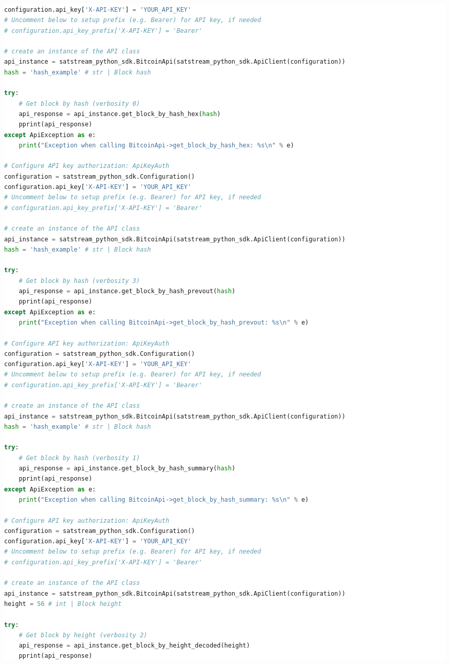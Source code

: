```python
configuration.api_key['X-API-KEY'] = 'YOUR_API_KEY'
# Uncomment below to setup prefix (e.g. Bearer) for API key, if needed
# configuration.api_key_prefix['X-API-KEY'] = 'Bearer'

# create an instance of the API class
api_instance = satstream_python_sdk.BitcoinApi(satstream_python_sdk.ApiClient(configuration))
hash = 'hash_example' # str | Block hash

try:
    # Get block by hash (verbosity 0)
    api_response = api_instance.get_block_by_hash_hex(hash)
    pprint(api_response)
except ApiException as e:
    print("Exception when calling BitcoinApi->get_block_by_hash_hex: %s\n" % e)

# Configure API key authorization: ApiKeyAuth
configuration = satstream_python_sdk.Configuration()
configuration.api_key['X-API-KEY'] = 'YOUR_API_KEY'
# Uncomment below to setup prefix (e.g. Bearer) for API key, if needed
# configuration.api_key_prefix['X-API-KEY'] = 'Bearer'

# create an instance of the API class
api_instance = satstream_python_sdk.BitcoinApi(satstream_python_sdk.ApiClient(configuration))
hash = 'hash_example' # str | Block hash

try:
    # Get block by hash (verbosity 3)
    api_response = api_instance.get_block_by_hash_prevout(hash)
    pprint(api_response)
except ApiException as e:
    print("Exception when calling BitcoinApi->get_block_by_hash_prevout: %s\n" % e)

# Configure API key authorization: ApiKeyAuth
configuration = satstream_python_sdk.Configuration()
configuration.api_key['X-API-KEY'] = 'YOUR_API_KEY'
# Uncomment below to setup prefix (e.g. Bearer) for API key, if needed
# configuration.api_key_prefix['X-API-KEY'] = 'Bearer'

# create an instance of the API class
api_instance = satstream_python_sdk.BitcoinApi(satstream_python_sdk.ApiClient(configuration))
hash = 'hash_example' # str | Block hash

try:
    # Get block by hash (verbosity 1)
    api_response = api_instance.get_block_by_hash_summary(hash)
    pprint(api_response)
except ApiException as e:
    print("Exception when calling BitcoinApi->get_block_by_hash_summary: %s\n" % e)

# Configure API key authorization: ApiKeyAuth
configuration = satstream_python_sdk.Configuration()
configuration.api_key['X-API-KEY'] = 'YOUR_API_KEY'
# Uncomment below to setup prefix (e.g. Bearer) for API key, if needed
# configuration.api_key_prefix['X-API-KEY'] = 'Bearer'

# create an instance of the API class
api_instance = satstream_python_sdk.BitcoinApi(satstream_python_sdk.ApiClient(configuration))
height = 56 # int | Block height

try:
    # Get block by height (verbosity 2)
    api_response = api_instance.get_block_by_height_decoded(height)
    pprint(api_response)
```